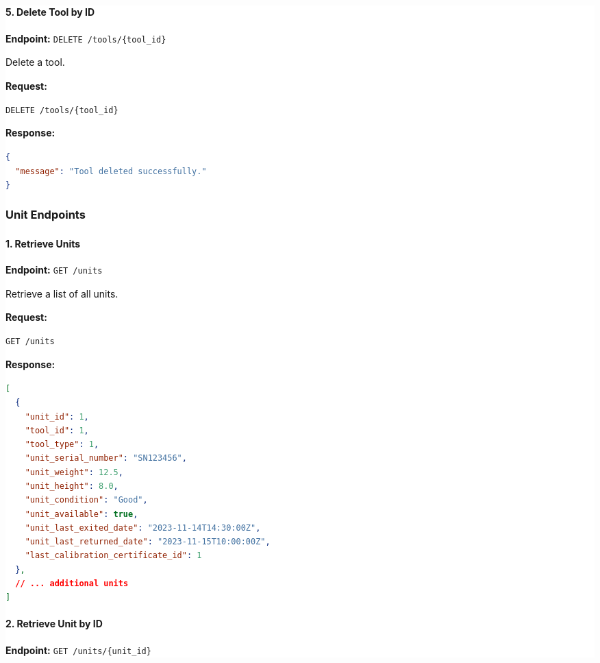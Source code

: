 #### 5. Delete Tool by ID

**Endpoint:** `DELETE /tools/{tool_id}`

Delete a tool.

**Request:**

```plaintext
DELETE /tools/{tool_id}
```

**Response:**

```json
{
  "message": "Tool deleted successfully."
}
```

### Unit Endpoints

#### 1. Retrieve Units

**Endpoint:** `GET /units`

Retrieve a list of all units.

**Request:**

```plaintext
GET /units
```

**Response:**

```json
[
  {
    "unit_id": 1,
    "tool_id": 1,
    "tool_type": 1,
    "unit_serial_number": "SN123456",
    "unit_weight": 12.5,
    "unit_height": 8.0,
    "unit_condition": "Good",
    "unit_available": true,
    "unit_last_exited_date": "2023-11-14T14:30:00Z",
    "unit_last_returned_date": "2023-11-15T10:00:00Z",
    "last_calibration_certificate_id": 1
  },
  // ... additional units
]
```

#### 2. Retrieve Unit by ID

**Endpoint:** `GET /units/{unit_id}`
